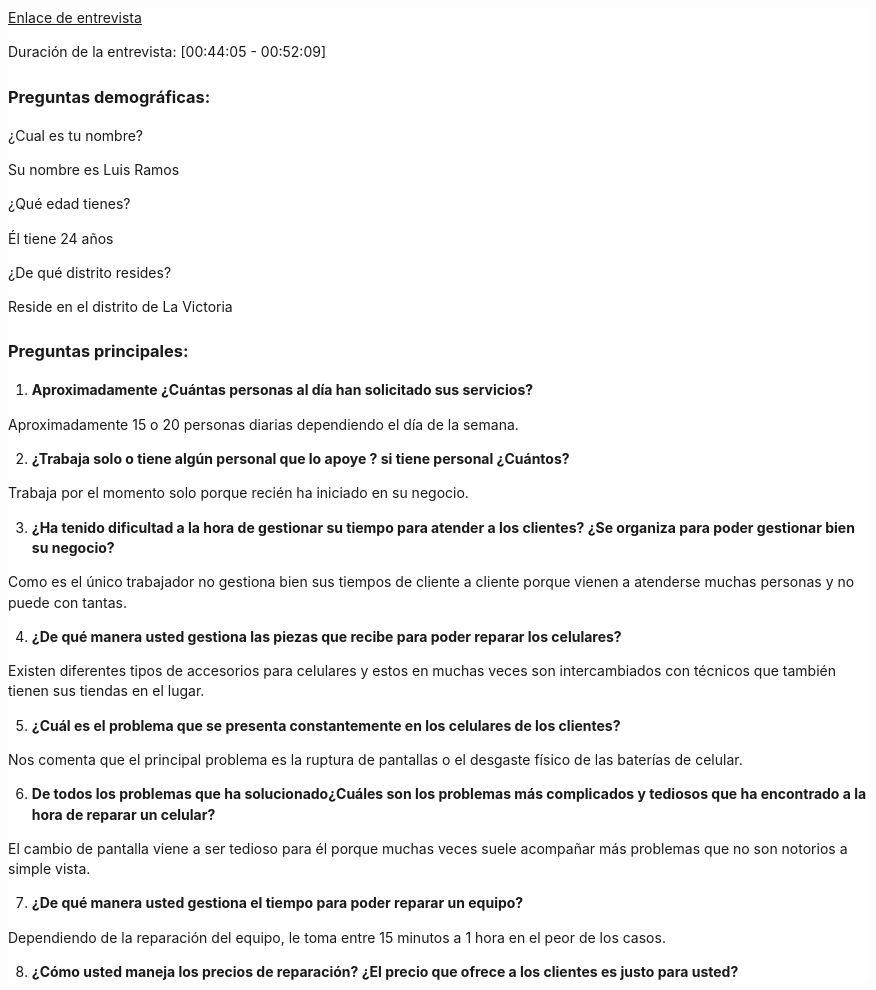 </div>

<a href="https://upcedupe-my.sharepoint.com/:v:/g/personal/u20191e575_upc_edu_pe/EaUio6iZZUdCnW4X7Qq_uh0BaS9_Qu8-4Bw-d21mnGRjYA?nav=eyJyZWZlcnJhbEluZm8iOnsicmVmZXJyYWxBcHAiOiJTdHJlYW1XZWJBcHAiLCJyZWZlcnJhbFZpZXciOiJTaGFyZURpYWxvZyIsInJlZmVycmFsQXBwUGxhdGZvcm0iOiJXZWIiLCJyZWZlcnJhbE1vZGUiOiJ2aWV3In19&e=bO8ZhM">Enlace de entrevista</a>

Duración de la entrevista: [00:44:05 - 00:52:09]

### Preguntas demográficas:  

¿Cual es tu nombre?  

Su nombre es Luis Ramos  

¿Qué edad tienes?  

Él tiene 24 años  

¿De qué distrito resides?  

Reside en el distrito de La Victoria  

### Preguntas principales:  
1. __Aproximadamente ¿Cuántas personas al día han solicitado sus servicios?__  

Aproximadamente 15 o 20 personas diarias dependiendo el día de la semana.  

2. __¿Trabaja solo o tiene algún personal que lo apoye ? si tiene personal ¿Cuántos?__  

Trabaja por el momento solo porque recién ha iniciado en su negocio.  

3. __¿Ha tenido dificultad a la hora de gestionar su tiempo para atender a los clientes? ¿Se organiza para poder gestionar bien su negocio?__  

Como es el único trabajador no gestiona bien sus tiempos de cliente a cliente porque vienen a atenderse muchas personas y no puede con tantas.  

4. __¿De qué manera usted gestiona las piezas que recibe para poder reparar los celulares?__  

Existen diferentes tipos de accesorios para celulares y estos en muchas veces son intercambiados con técnicos que también tienen sus tiendas en el lugar.  

5. __¿Cuál es el problema que se presenta constantemente en los celulares de los clientes?__  

Nos comenta que el principal problema es la ruptura de pantallas o el desgaste físico de las baterías de celular.  

6. __De todos los problemas que ha solucionado¿Cuáles son los problemas más complicados y tediosos que ha encontrado a la hora de reparar un celular?__  

El cambio de pantalla viene a ser tedioso para él porque muchas veces suele acompañar más problemas que no son notorios a simple vista.  

7. __¿De qué manera usted gestiona el tiempo para poder reparar un equipo?__  

Dependiendo de la reparación del equipo, le toma entre 15 minutos a 1 hora en el peor de los casos.  

8. __¿Cómo usted maneja los precios de reparación? ¿El precio que ofrece a los clientes es justo para usted?__  
